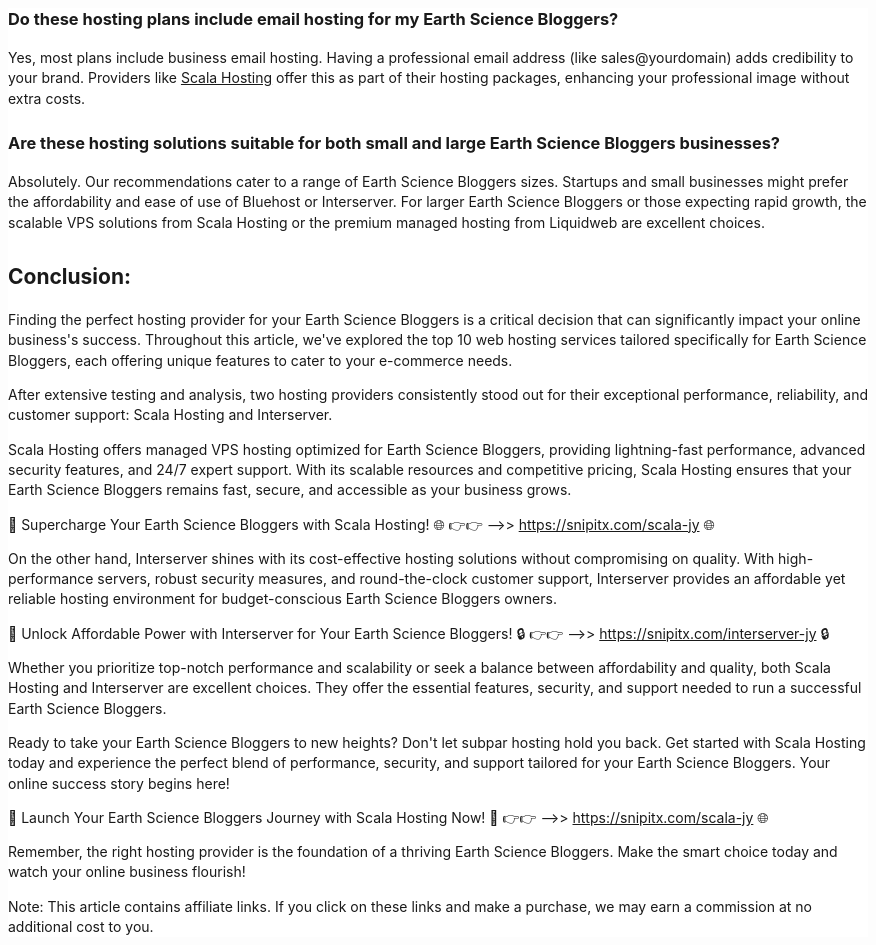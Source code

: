 ### Do these hosting plans include email hosting for my Earth Science Bloggers? 
Yes, most plans include business email hosting. Having a professional email address (like sales@yourdomain) adds credibility to your brand. Providers like [Scala Hosting](https://snipitx.com/scala-jy) offer this as part of their hosting packages, enhancing your professional image without extra costs.

### Are these hosting solutions suitable for both small and large Earth Science Bloggers businesses? 
Absolutely. Our recommendations cater to a range of Earth Science Bloggers sizes. Startups and small businesses might prefer the affordability and ease of use of Bluehost or Interserver. For larger Earth Science Bloggers or those expecting rapid growth, the scalable VPS solutions from Scala Hosting or the premium managed hosting from Liquidweb are excellent choices.

## Conclusion:

Finding the perfect hosting provider for your Earth Science Bloggers is a critical decision that can significantly impact your online business's success. Throughout this article, we've explored the top 10 web hosting services tailored specifically for Earth Science Bloggers, each offering unique features to cater to your e-commerce needs.

After extensive testing and analysis, two hosting providers consistently stood out for their exceptional performance, reliability, and customer support: Scala Hosting and Interserver.

Scala Hosting offers managed VPS hosting optimized for Earth Science Bloggers, providing lightning-fast performance, advanced security features, and 24/7 expert support. With its scalable resources and competitive pricing, Scala Hosting ensures that your Earth Science Bloggers remains fast, secure, and accessible as your business grows.

🚀 Supercharge Your Earth Science Bloggers with Scala Hosting! 🌐
👉👉 -->> https://snipitx.com/scala-jy 🌐

On the other hand, Interserver shines with its cost-effective hosting solutions without compromising on quality. With high-performance servers, robust security measures, and round-the-clock customer support, Interserver provides an affordable yet reliable hosting environment for budget-conscious Earth Science Bloggers owners.

💸 Unlock Affordable Power with Interserver for Your Earth Science Bloggers! 🔒
👉👉 -->> https://snipitx.com/interserver-jy 🔒

Whether you prioritize top-notch performance and scalability or seek a balance between affordability and quality, both Scala Hosting and Interserver are excellent choices. They offer the essential features, security, and support needed to run a successful Earth Science Bloggers.

Ready to take your Earth Science Bloggers to new heights? Don't let subpar hosting hold you back. Get started with Scala Hosting today and experience the perfect blend of performance, security, and support tailored for your Earth Science Bloggers. Your online success story begins here!

🚀 Launch Your Earth Science Bloggers Journey with Scala Hosting Now! 🌟
👉👉 -->> https://snipitx.com/scala-jy 🌐

Remember, the right hosting provider is the foundation of a thriving Earth Science Bloggers. Make the smart choice today and watch your online business flourish!

Note: This article contains affiliate links. If you click on these links and make a purchase, we may earn a commission at no additional cost to you.